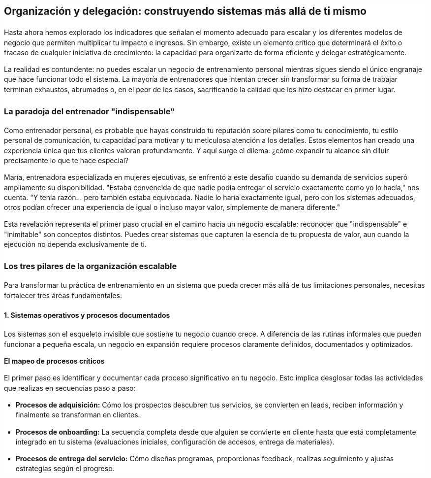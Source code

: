 ## Organización y delegación: construyendo sistemas más allá de ti mismo

Hasta ahora hemos explorado los indicadores que señalan el momento adecuado para escalar y los diferentes modelos de negocio que permiten multiplicar tu impacto e ingresos. Sin embargo, existe un elemento crítico que determinará el éxito o fracaso de cualquier iniciativa de crecimiento: la capacidad para organizarte de forma eficiente y delegar estratégicamente.

La realidad es contundente: no puedes escalar un negocio de entrenamiento personal mientras sigues siendo el único engranaje que hace funcionar todo el sistema. La mayoría de entrenadores que intentan crecer sin transformar su forma de trabajar terminan exhaustos, abrumados o, en el peor de los casos, sacrificando la calidad que los hizo destacar en primer lugar.

### La paradoja del entrenador "indispensable"

Como entrenador personal, es probable que hayas construido tu reputación sobre pilares como tu conocimiento, tu estilo personal de comunicación, tu capacidad para motivar y tu meticulosa atención a los detalles. Estos elementos han creado una experiencia única que tus clientes valoran profundamente. Y aquí surge el dilema: ¿cómo expandir tu alcance sin diluir precisamente lo que te hace especial?

María, entrenadora especializada en mujeres ejecutivas, se enfrentó a este desafío cuando su demanda de servicios superó ampliamente su disponibilidad. "Estaba convencida de que nadie podía entregar el servicio exactamente como yo lo hacía," nos cuenta. "Y tenía razón... pero también estaba equivocada. Nadie lo haría exactamente igual, pero con los sistemas adecuados, otros podían ofrecer una experiencia de igual o incluso mayor valor, simplemente de manera diferente."

Esta revelación representa el primer paso crucial en el camino hacia un negocio escalable: reconocer que "indispensable" e "inimitable" son conceptos distintos. Puedes crear sistemas que capturen la esencia de tu propuesta de valor, aun cuando la ejecución no dependa exclusivamente de ti.

### Los tres pilares de la organización escalable

Para transformar tu práctica de entrenamiento en un sistema que pueda crecer más allá de tus limitaciones personales, necesitas fortalecer tres áreas fundamentales:

#### 1. Sistemas operativos y procesos documentados

Los sistemas son el esqueleto invisible que sostiene tu negocio cuando crece. A diferencia de las rutinas informales que pueden funcionar a pequeña escala, un negocio en expansión requiere procesos claramente definidos, documentados y optimizados.

**El mapeo de procesos críticos**

El primer paso es identificar y documentar cada proceso significativo en tu negocio. Esto implica desglosar todas las actividades que realizas en secuencias paso a paso:

- **Procesos de adquisición:** Cómo los prospectos descubren tus servicios, se convierten en leads, reciben información y finalmente se transforman en clientes.
  
- **Procesos de onboarding:** La secuencia completa desde que alguien se convierte en cliente hasta que está completamente integrado en tu sistema (evaluaciones iniciales, configuración de accesos, entrega de materiales).
  
- **Procesos de entrega del servicio:** Cómo diseñas programas, proporcionas feedback, realizas seguimiento y ajustas estrategias según el progreso.
  